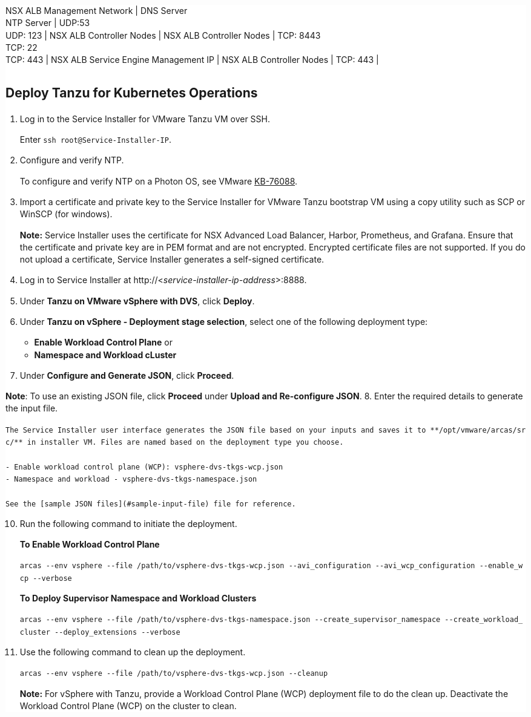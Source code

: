 NSX ALB Management Network               | DNS Server  <br>  NTP Server        | UDP:53  <br> UDP: 123          |
NSX ALB Controller Nodes                 | NSX ALB Controller Nodes            | TCP: 8443 <br> TCP: 22 <br> TCP: 443         |
NSX ALB Service Engine Management IP     | NSX ALB Controller Nodes            | TCP: 443           |

## <a id=deploy-tko></a> Deploy Tanzu for Kubernetes Operations

1. Log in to the Service Installer for VMware Tanzu VM over SSH.

   Enter `ssh root@Service-Installer-IP`.
2. Configure and verify NTP.

   To configure and verify NTP on a Photon OS, see VMware [KB-76088](https://kb.vmware.com/s/article/76088).
3. Import a certificate and private key to the Service Installer for VMware Tanzu bootstrap VM using a copy utility such as SCP or WinSCP (for windows).

    **Note:** Service Installer uses the certificate for NSX Advanced Load Balancer, Harbor, Prometheus, and Grafana. Ensure that the certificate and private key are in PEM format and are not encrypted. Encrypted certificate files are not supported. If you do not upload a certificate, Service Installer generates a self-signed certificate.
4. Log in to Service Installer at http://\<_service-installer-ip-address_>\:8888.
5. Under **Tanzu on VMware vSphere with DVS**, click **Deploy**.
6. Under **Tanzu on vSphere - Deployment stage selection**, select one of the following deployment type:

   - **Enable Workload Control Plane** or
   - **Namespace and Workload cLuster**
7. Under **Configure and Generate JSON**, click **Proceed**.  

  **Note**: To use an existing JSON file, click **Proceed** under **Upload and Re-configure JSON**.
8. Enter the required details to generate the input file.

    The Service Installer user interface generates the JSON file based on your inputs and saves it to **/opt/vmware/arcas/src/** in installer VM. Files are named based on the deployment type you choose.

    - Enable workload control plane (WCP): vsphere-dvs-tkgs-wcp.json
    - Namespace and workload - vsphere-dvs-tkgs-namespace.json

    See the [sample JSON files](#sample-input-file) file for reference.

10. Run the following command to initiate the deployment.

    **To Enable Workload Control Plane**

    ```
    arcas --env vsphere --file /path/to/vsphere-dvs-tkgs-wcp.json --avi_configuration --avi_wcp_configuration --enable_wcp --verbose
    ```

    **To Deploy Supervisor Namespace and Workload Clusters**

    ```
    arcas --env vsphere --file /path/to/vsphere-dvs-tkgs-namespace.json --create_supervisor_namespace --create_workload_cluster --deploy_extensions --verbose
    ```
11. Use the following command to clean up the deployment.
    ```
    arcas --env vsphere --file /path/to/vsphere-dvs-tkgs-wcp.json --cleanup
    ```
    **Note:** For vSphere with Tanzu, provide a Workload Control Plane (WCP) deployment file to do the clean up. Deactivate the Workload Control Plane (WCP) on the cluster to clean.
